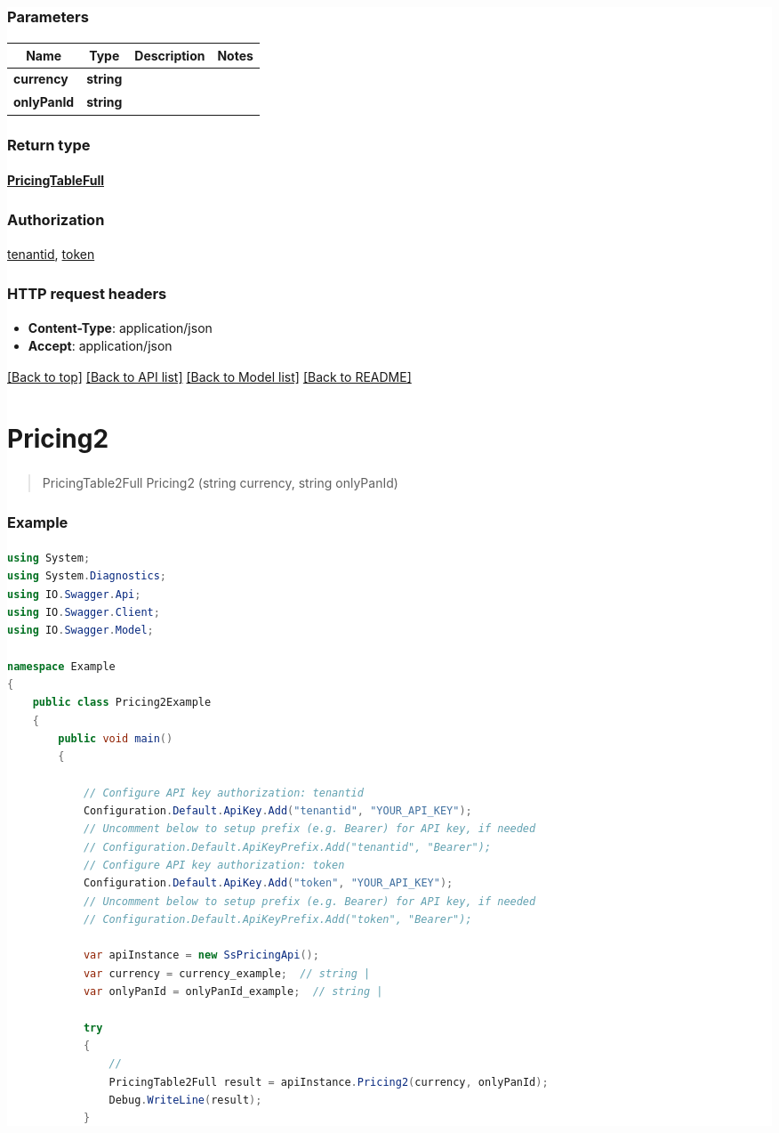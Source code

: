 ### Parameters

Name | Type | Description  | Notes
------------- | ------------- | ------------- | -------------
 **currency** | **string**|  | 
 **onlyPanId** | **string**|  | 

### Return type

[**PricingTableFull**](PricingTableFull.md)

### Authorization

[tenantid](../README.md#tenantid), [token](../README.md#token)

### HTTP request headers

 - **Content-Type**: application/json
 - **Accept**: application/json

[[Back to top]](#) [[Back to API list]](../README.md#documentation-for-api-endpoints) [[Back to Model list]](../README.md#documentation-for-models) [[Back to README]](../README.md)

<a name="pricing2"></a>
# **Pricing2**
> PricingTable2Full Pricing2 (string currency, string onlyPanId)





### Example
```csharp
using System;
using System.Diagnostics;
using IO.Swagger.Api;
using IO.Swagger.Client;
using IO.Swagger.Model;

namespace Example
{
    public class Pricing2Example
    {
        public void main()
        {
            
            // Configure API key authorization: tenantid
            Configuration.Default.ApiKey.Add("tenantid", "YOUR_API_KEY");
            // Uncomment below to setup prefix (e.g. Bearer) for API key, if needed
            // Configuration.Default.ApiKeyPrefix.Add("tenantid", "Bearer");
            // Configure API key authorization: token
            Configuration.Default.ApiKey.Add("token", "YOUR_API_KEY");
            // Uncomment below to setup prefix (e.g. Bearer) for API key, if needed
            // Configuration.Default.ApiKeyPrefix.Add("token", "Bearer");

            var apiInstance = new SsPricingApi();
            var currency = currency_example;  // string | 
            var onlyPanId = onlyPanId_example;  // string | 

            try
            {
                // 
                PricingTable2Full result = apiInstance.Pricing2(currency, onlyPanId);
                Debug.WriteLine(result);
            }
```